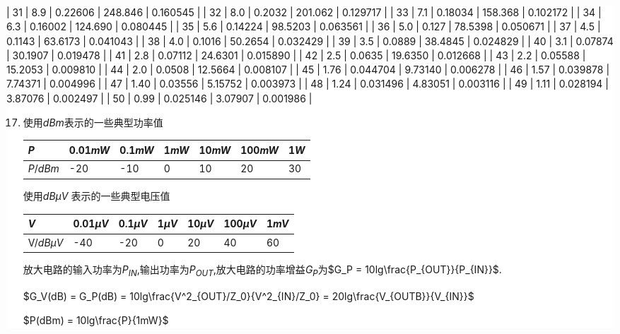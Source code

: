 | 31            | 8.9       | 0.22606  | 248.846         | 0.160545       |
| 32            | 8.0       | 0.2032   | 201.062         | 0.129717       |
| 33            | 7.1       | 0.18034  | 158.368         | 0.102172       |
| 34            | 6.3       | 0.16002  | 124.690         | 0.080445       |
| 35            | 5.6       | 0.14224  | 98.5203         | 0.063561       |
| 36            | 5.0       | 0.127    | 78.5398         | 0.050671       |
| 37            | 4.5       | 0.1143   | 63.6173         | 0.041043       |
| 38            | 4.0       | 0.1016   | 50.2654         | 0.032429       |
| 39            | 3.5       | 0.0889   | 38.4845         | 0.024829       |
| 40            | 3.1       | 0.07874  | 30.1907         | 0.019478       |
| 41            | 2.8       | 0.07112  | 24.6301         | 0.015890       |
| 42            | 2.5       | 0.0635   | 19.6350         | 0.012668       |
| 43            | 2.2       | 0.05588  | 15.2053         | 0.009810       |
| 44            | 2.0       | 0.0508   | 12.5664         | 0.008107       |
| 45            | 1.76      | 0.044704 | 9.73140         | 0.006278       |
| 46            | 1.57      | 0.039878 | 7.74371         | 0.004996       |
| 47            | 1.40      | 0.03556  | 5.15752         | 0.003973       |
| 48            | 1.24      | 0.031496 | 4.83051         | 0.003116       |
| 49            | 1.11      | 0.028194 | 3.87076         | 0.002497       |
| 50            | 0.99      | 0.025146 | 3.07907         | 0.001986       |

17. 使用$dBm$表示的一些典型功率值

    | $P$     | 0.01$mW$ | 0.1$mW$ | 1$mW$ | 10$mW$ | 100$mW$ | 1$W$ |
    | ------- | -------- | ------- | ----- | ------ | ------- | ---- |
    | $P/dBm$ | -20      | -10     | 0     | 10     | 20      | 30   |

    使用$dB\mu V$ 表示的一些典型电压值

    | $V$         | 0.01$\mu V$ | 0.1$\mu V$ | 1$\mu V$ | 10$\mu V$ | 100$\mu V$ | 1$mV$ |
    | ----------- | ----------- | ---------- | -------- | --------- | ---------- | ----- |
    | V/$dB\mu V$ | -40         | -20        | 0        | 20        | 40         | 60    |

    放大电路的输入功率为$P_{IN}$,输出功率为$P_{OUT}$,放大电路的功率增益$G_P$为$G_P = 10lg\frac{P_{OUT}}{P_{IN}}$.

    $G_V(dB) = G_P(dB) = 10lg\frac{V^2_{OUT}/Z_0}{V^2_{IN}/Z_0} = 20lg\frac{V_{OUTB}}{V_{IN}}$ 

    $P(dBm) = 10lg\frac{P}{1mW}$ 
